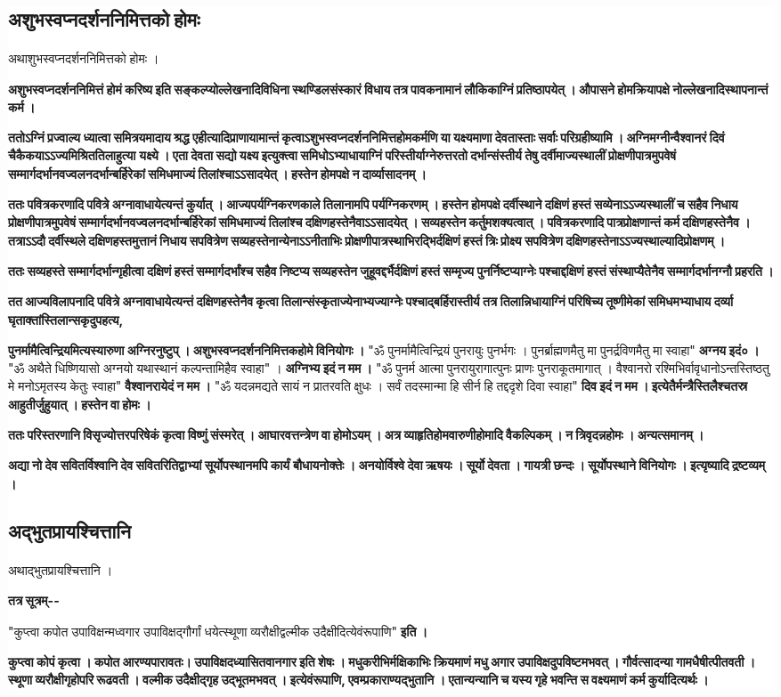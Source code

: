 ## अशुभस्वप्नदर्शननिमित्तको होमः 
अथाशुभस्वप्नदर्शननिमित्तको होमः ।

**अशुभस्वप्नदर्शननिमित्तं होमं करिष्य इति सङ्कल्प्योल्लेखनादिविधिना स्थण्डिलसंस्कारं विधाय तत्र पावकनामानं लौकिकाग्निं प्रतिष्ठापयेत् । औपासने होमक्रियापक्षे नोल्लेखनादिस्थापनान्तं कर्म ।**

**ततोऽग्निं प्रज्वाल्य ध्यात्वा समित्रयमादाय श्रद्ध एहीत्यादिप्राणायामान्तं कृत्वाऽशुभस्वप्नदर्शननिमित्तहोमकर्मणि या यक्ष्यमाणा देवतास्ताः सर्वाः परिग्रहीष्यामि । अग्निमग्नीन्वैश्वानरं दिवं चैकैकयाऽऽज्यमिश्रिततिलाहुत्या** **यक्ष्ये । एता देवता सद्यो यक्ष्य इत्युक्त्वा समिधोऽभ्याधायाग्निं परिस्तीर्याग्नेरुत्तरतो दर्भान्संस्तीर्य तेषु दर्वीमाज्यस्थालीं प्रोक्षणीपात्रमुपवेषं सम्मार्गदर्भानवज्वलनदर्भान्बर्हिरेकां समिधमाज्यं तिलांश्चाऽऽसादयेत् । हस्तेन होमपक्षे न दार्व्यासादनम् ।**

**ततः पवित्रकरणादि पवित्रे अग्नावाधायेत्यन्तं कुर्यात् । आज्यपर्यग्निकरणकाले तिलानामपि पर्यग्निकरणम् । हस्तेन होमपक्षे दर्वीस्थाने दक्षिणं हस्तं सव्येनाऽऽज्यस्थालीं च सहैव निधाय प्रोक्षणीपात्रमुपवेषं सम्मार्गदर्भानवज्वलनदर्भान्बर्हिरेकां समिधमाज्यं तिलांश्च दक्षिणहस्तेनैवाऽऽसादयेत् । सव्यहस्तेन कर्तुमशक्यत्वात् । पवित्रकरणादि पात्रप्रोक्षणान्तं कर्म दक्षिणहस्तेनैव । तत्राऽऽदौ दर्वीस्थले दक्षिणहस्तमुत्तानं निधाय सपवित्रेण सव्यहस्तेनान्येनाऽऽनीताभिः प्रोक्षणीपात्रस्थाभिरद्भिर्दक्षिणं हस्तं त्रिः प्रोक्ष्य सपवित्रेण दक्षिणहस्तेनाऽऽज्यस्थाल्यादिप्रोक्षणम् ।**

**ततः सव्यहस्ते सम्मार्गदर्भान्गृहीत्वा दक्षिणं हस्तं सम्मार्गदर्भांश्च सहैव निष्टप्य सव्यहस्तेन जुहूवद्दर्भैर्दक्षिणं हस्तं सम्मृज्य पुनर्निष्टप्याग्नेः पश्चाद्दक्षिणं हस्तं संस्थाप्यैतेनैव सम्मार्गदर्भानग्नौ प्रहरति ।**

**तत आज्यविलापनादि पवित्रे अग्नावाधायेत्यन्तं दक्षिणहस्तेनैव कृत्वा तिलान्संस्कृताज्येनाभ्यज्याग्नेः पश्चाद्बर्हिरास्तीर्य तत्र तिलान्निधायाग्निं परिषिच्य तूष्णीमेकां समिधमभ्याधाय दर्व्या घृताक्तांस्तिलान्सकृदुपहत्य,**

**पुनर्मामैत्विन्द्रियमित्यस्यारुणा अग्निरनुष्टुप् । अशुभस्वप्नदर्शननिमित्तकहोमे विनियोगः ।** "ॐ पुनर्मामैत्विन्द्रियं पुनरायुः पुनर्भगः । पुनर्ब्राह्मणमैतु मा पुनर्द्रविणमैतु मा स्वाहा" **अग्नय इदं० ।** "ॐ अथैते धिष्णियासो अग्नयो यथास्थानं कल्पन्तामिहैव स्वाहा" । **अग्निभ्य इदं न मम ।** "ॐ पुनर्म आत्मा पुनरायुरागात्पुनः प्राणः पुनराकूतमागात् । वैश्वानरो रश्मिभिर्वावृधानोऽन्तस्तिष्ठतु मे मनोऽमृतस्य केतुः स्वाहा" **वैश्वानरायेदं न मम ।** "ॐ यदन्नमद्यते सायं न प्रातरवति क्षुधः । सर्वं तदस्मान्मा हि सीर्न हि तद्ददृशे दिवा स्वाहा" **दिव इदं न मम । इत्येतैर्मन्त्रैस्तिलैश्चतस्र आहुतीर्जुहुयात् । हस्तेन वा होमः ।**

**ततः परिस्तरणानि विसृज्योत्तरपरिषेकं कृत्वा विष्णुं संस्मरेत् । आघारवत्तन्त्रेण वा होमोऽयम् । अत्र व्याहृतिहोमवारुणीहोमादि वैकल्पिकम् । न त्रिवृदन्नहोमः । अन्यत्समानम् ।**

**अद्या नो देव सवितर्विश्वानि देव सवितरितिद्वाभ्यां सूर्योपस्थानमपि कार्यं** **बौधायनोक्तेः । अनयोर्विश्वे देवा ऋषयः । सूर्यो देवता । गायत्री छन्दः । सूर्योपस्थाने विनियोगः । इत्यृष्यादि द्रष्टव्यम् ।**

## अद्भुतप्रायश्चित्तानि 
अथाद्भुतप्रायश्चित्तानि ।

**तत्र सूत्रम्--**

"कुप्त्वा कपोत उपाविक्षन्मध्वगार उपाविक्षद्गौर्गां धयेत्स्थूणा व्यरौक्षीद्वल्मीक उदैक्षीदित्येवंरूपाणि" **इति ।**

**कुप्त्वा कोपं कृत्वा । कपोत आरण्यपारावतः। उपाविक्षदध्यासितवानगार इति शेषः । मधुकरीभिर्मक्षिकाभिः क्रियमाणं मधु अगार उपाविक्षदुपविष्टमभवत् । गौर्वत्सादन्या गामधैषीत्पीतवती । स्थूणा व्यरौक्षीगृहोपरि रूढवती । वल्मीक उदैक्षीद्गृह उद्भूतमभवत् । इत्येवंरूपाणि, एवम्प्रकाराण्यद्भुतानि । एतान्यन्यानि च यस्य गृहे भवन्ति स वक्ष्यमाणं कर्म कुर्यादित्यर्थः ।**
